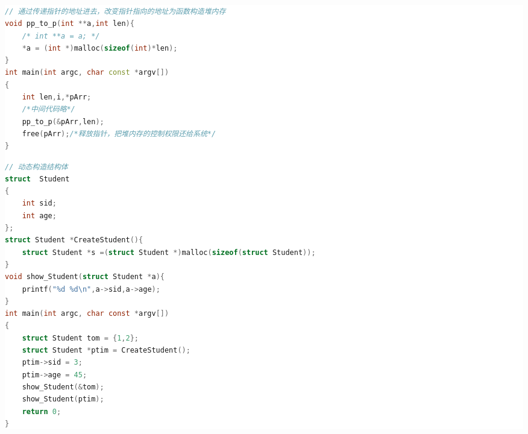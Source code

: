 ```c++
// 通过传递指针的地址进去，改变指针指向的地址为函数构造堆内存
void pp_to_p(int **a,int len){
    /* int **a = a; */
    *a = (int *)malloc(sizeof(int)*len);
}
int main(int argc, char const *argv[])
{
    int len,i,*pArr;
    /*中间代码略*/
    pp_to_p(&pArr,len);
    free(pArr);/*释放指针，把堆内存的控制权限还给系统*/
}
```

```c
// 动态构造结构体
struct  Student
{
    int sid;
    int age;
};
struct Student *CreateStudent(){
    struct Student *s =(struct Student *)malloc(sizeof(struct Student));
}
void show_Student(struct Student *a){
    printf("%d %d\n",a->sid,a->age);
}
int main(int argc, char const *argv[])
{
    struct Student tom = {1,2};
    struct Student *ptim = CreateStudent();
    ptim->sid = 3;
    ptim->age = 45;
    show_Student(&tom);
    show_Student(ptim);
    return 0;
}
```
